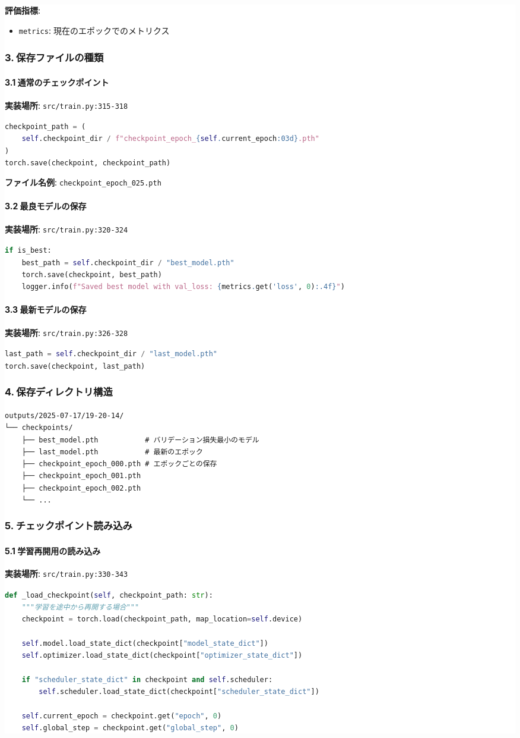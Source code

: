 **評価指標**:
- `metrics`: 現在のエポックでのメトリクス

### 3. 保存ファイルの種類

#### 3.1 通常のチェックポイント
**実装場所**: `src/train.py:315-318`

```python
checkpoint_path = (
    self.checkpoint_dir / f"checkpoint_epoch_{self.current_epoch:03d}.pth"
)
torch.save(checkpoint, checkpoint_path)
```

**ファイル名例**: `checkpoint_epoch_025.pth`

#### 3.2 最良モデルの保存
**実装場所**: `src/train.py:320-324`

```python
if is_best:
    best_path = self.checkpoint_dir / "best_model.pth"
    torch.save(checkpoint, best_path)
    logger.info(f"Saved best model with val_loss: {metrics.get('loss', 0):.4f}")
```

#### 3.3 最新モデルの保存
**実装場所**: `src/train.py:326-328`

```python
last_path = self.checkpoint_dir / "last_model.pth"
torch.save(checkpoint, last_path)
```

### 4. 保存ディレクトリ構造

```
outputs/2025-07-17/19-20-14/
└── checkpoints/
    ├── best_model.pth           # バリデーション損失最小のモデル
    ├── last_model.pth           # 最新のエポック
    ├── checkpoint_epoch_000.pth # エポックごとの保存
    ├── checkpoint_epoch_001.pth
    ├── checkpoint_epoch_002.pth
    └── ...
```

### 5. チェックポイント読み込み

#### 5.1 学習再開用の読み込み
**実装場所**: `src/train.py:330-343`

```python
def _load_checkpoint(self, checkpoint_path: str):
    """学習を途中から再開する場合"""
    checkpoint = torch.load(checkpoint_path, map_location=self.device)

    self.model.load_state_dict(checkpoint["model_state_dict"])
    self.optimizer.load_state_dict(checkpoint["optimizer_state_dict"])

    if "scheduler_state_dict" in checkpoint and self.scheduler:
        self.scheduler.load_state_dict(checkpoint["scheduler_state_dict"])

    self.current_epoch = checkpoint.get("epoch", 0)
    self.global_step = checkpoint.get("global_step", 0)

```
